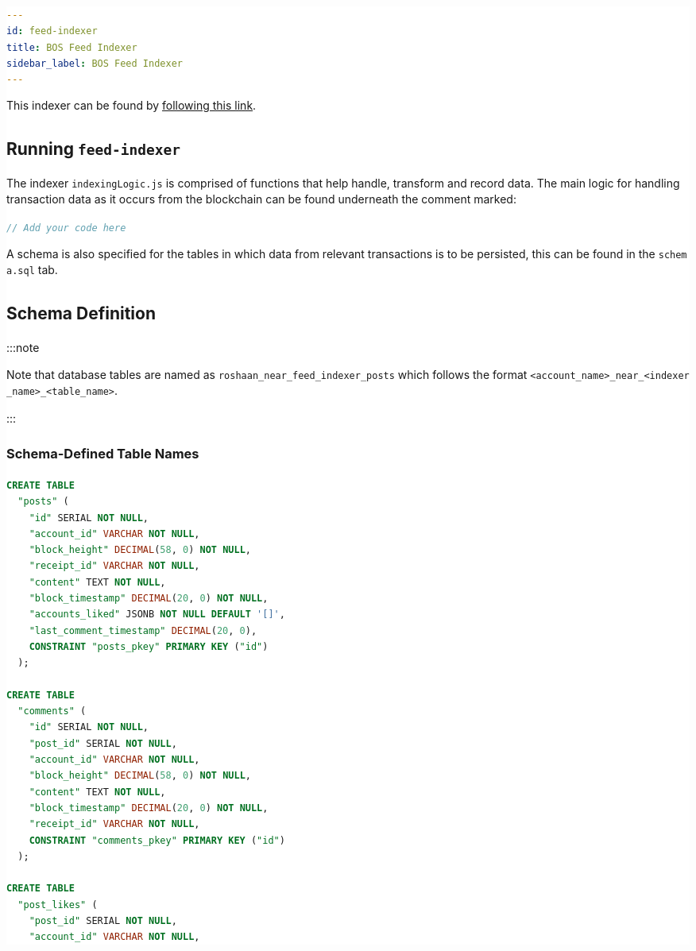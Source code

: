 ```yaml
---
id: feed-indexer
title: BOS Feed Indexer
sidebar_label: BOS Feed Indexer
---
```


This indexer can be found by [following this link](https://near.org/#/dataplatform.near/widget/QueryApi.App?selectedIndexerPath=roshaan.near/feed-indexer&view=editor-window).

## Running `feed-indexer`

The indexer `indexingLogic.js` is comprised of functions that help handle, transform and record data. The main logic for handling transaction data as it occurs from the blockchain can be found underneath the comment marked:

```jsx
// Add your code here
```

A schema is also specified for the tables in which data from relevant transactions is to be persisted, this can be found in the `schema.sql` tab.

## Schema Definition

:::note

Note that database tables are named as `roshaan_near_feed_indexer_posts` which follows the format `<account_name>_near_<indexer_name>_<table_name>`.

:::

### Schema-Defined Table Names


```sql
CREATE TABLE
  "posts" (
    "id" SERIAL NOT NULL,
    "account_id" VARCHAR NOT NULL,
    "block_height" DECIMAL(58, 0) NOT NULL,
    "receipt_id" VARCHAR NOT NULL,
    "content" TEXT NOT NULL,
    "block_timestamp" DECIMAL(20, 0) NOT NULL,
    "accounts_liked" JSONB NOT NULL DEFAULT '[]',
    "last_comment_timestamp" DECIMAL(20, 0),
    CONSTRAINT "posts_pkey" PRIMARY KEY ("id")
  );

CREATE TABLE
  "comments" (
    "id" SERIAL NOT NULL,
    "post_id" SERIAL NOT NULL,
    "account_id" VARCHAR NOT NULL,
    "block_height" DECIMAL(58, 0) NOT NULL,
    "content" TEXT NOT NULL,
    "block_timestamp" DECIMAL(20, 0) NOT NULL,
    "receipt_id" VARCHAR NOT NULL,
    CONSTRAINT "comments_pkey" PRIMARY KEY ("id")
  );

CREATE TABLE
  "post_likes" (
    "post_id" SERIAL NOT NULL,
    "account_id" VARCHAR NOT NULL,
```